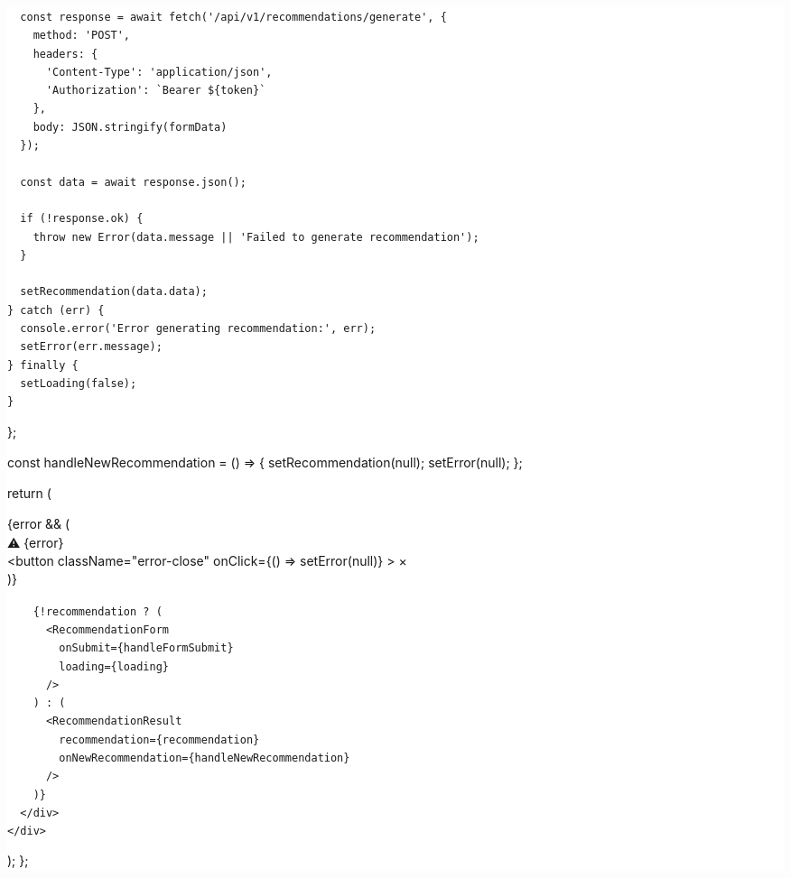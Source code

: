      const response = await fetch('/api/v1/recommendations/generate', {
        method: 'POST',
        headers: {
          'Content-Type': 'application/json',
          'Authorization': `Bearer ${token}`
        },
        body: JSON.stringify(formData)
      });

      const data = await response.json();

      if (!response.ok) {
        throw new Error(data.message || 'Failed to generate recommendation');
      }

      setRecommendation(data.data);
    } catch (err) {
      console.error('Error generating recommendation:', err);
      setError(err.message);
    } finally {
      setLoading(false);
    }
  };

  const handleNewRecommendation = () => {
    setRecommendation(null);
    setError(null);
  };

  return (
    <div className="trip-recommendations-page">
      <div className="container">
        {error && (
          <div className="error-message">
            <div className="error-content">
              <span className="error-icon">⚠️</span>
              <span>{error}</span>
            </div>
            <button 
              className="error-close"
              onClick={() => setError(null)}
            >
              ×
            </button>
          </div>
        )}

        {!recommendation ? (
          <RecommendationForm 
            onSubmit={handleFormSubmit}
            loading={loading}
          />
        ) : (
          <RecommendationResult
            recommendation={recommendation}
            onNewRecommendation={handleNewRecommendation}
          />
        )}
      </div>
    </div>
  );
};
